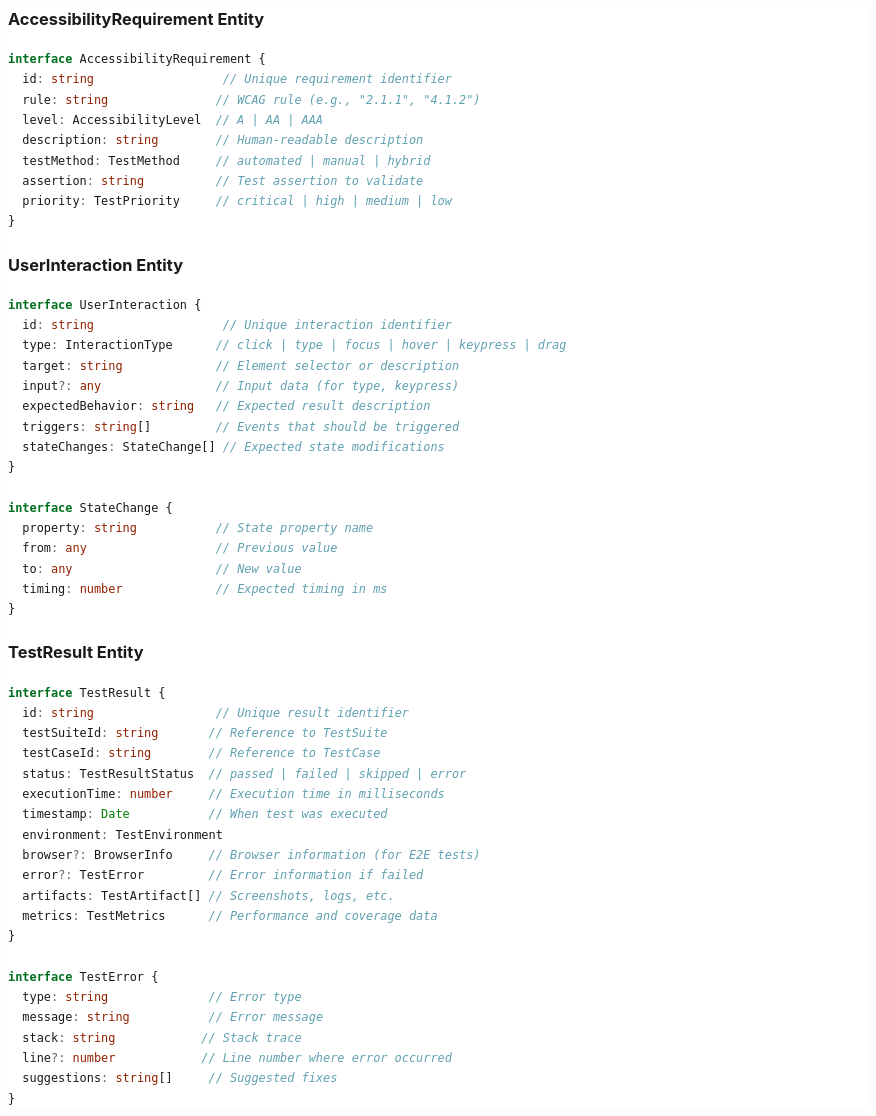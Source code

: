 ### AccessibilityRequirement Entity
```typescript
interface AccessibilityRequirement {
  id: string                  // Unique requirement identifier
  rule: string               // WCAG rule (e.g., "2.1.1", "4.1.2")
  level: AccessibilityLevel  // A | AA | AAA
  description: string        // Human-readable description
  testMethod: TestMethod     // automated | manual | hybrid
  assertion: string          // Test assertion to validate
  priority: TestPriority     // critical | high | medium | low
}
```

### UserInteraction Entity
```typescript
interface UserInteraction {
  id: string                  // Unique interaction identifier
  type: InteractionType      // click | type | focus | hover | keypress | drag
  target: string             // Element selector or description
  input?: any                // Input data (for type, keypress)
  expectedBehavior: string   // Expected result description
  triggers: string[]         // Events that should be triggered
  stateChanges: StateChange[] // Expected state modifications
}

interface StateChange {
  property: string           // State property name
  from: any                  // Previous value
  to: any                    // New value
  timing: number             // Expected timing in ms
}
```

### TestResult Entity
```typescript
interface TestResult {
  id: string                 // Unique result identifier
  testSuiteId: string       // Reference to TestSuite
  testCaseId: string        // Reference to TestCase
  status: TestResultStatus  // passed | failed | skipped | error
  executionTime: number     // Execution time in milliseconds
  timestamp: Date           // When test was executed
  environment: TestEnvironment
  browser?: BrowserInfo     // Browser information (for E2E tests)
  error?: TestError         // Error information if failed
  artifacts: TestArtifact[] // Screenshots, logs, etc.
  metrics: TestMetrics      // Performance and coverage data
}

interface TestError {
  type: string              // Error type
  message: string           // Error message
  stack: string            // Stack trace
  line?: number            // Line number where error occurred
  suggestions: string[]     // Suggested fixes
}
```
